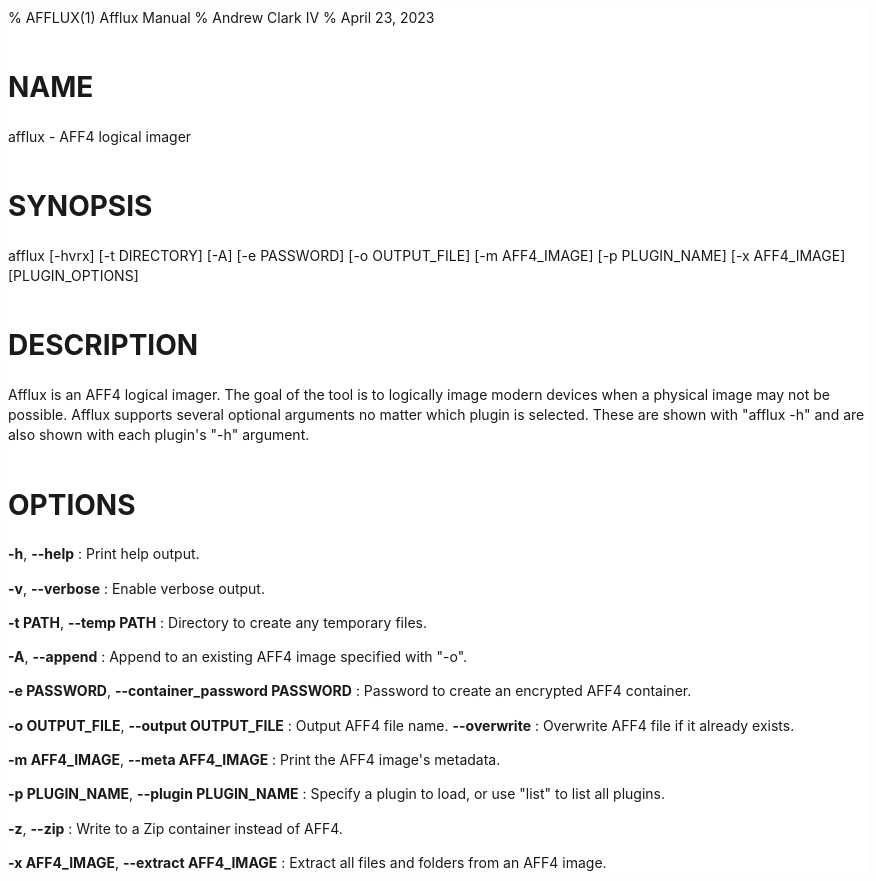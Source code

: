 % AFFLUX(1) Afflux Manual
% Andrew Clark IV
% April 23, 2023

# NAME

afflux - AFF4 logical imager

# SYNOPSIS

afflux [-hvrx] [-t DIRECTORY] [-A] [-e PASSWORD] [-o OUTPUT_FILE] [-m AFF4_IMAGE] [-p PLUGIN_NAME] [-x AFF4_IMAGE] [PLUGIN_OPTIONS]

# DESCRIPTION

Afflux is an AFF4 logical imager. The goal of the tool is to logically image modern devices when a physical image may not be possible. Afflux supports several optional arguments no matter which plugin is selected. 
These are shown with "afflux -h" and are also shown with each plugin's "-h" argument.

# OPTIONS

**-h**, **--help**
: Print help output.

**-v**, **--verbose**
: Enable verbose output.

**-t PATH**, **--temp PATH**
: Directory to create any temporary files.

**-A**, **--append**
: Append to an existing AFF4 image specified with "-o".

**-e PASSWORD**, **--container_password PASSWORD**
: Password to create an encrypted AFF4 container.

**-o OUTPUT_FILE**, **--output OUTPUT_FILE**
: Output AFF4 file name.
**--overwrite**
: Overwrite AFF4 file if it already exists.

**-m AFF4_IMAGE**, **--meta AFF4_IMAGE**
: Print the AFF4 image's metadata.

**-p PLUGIN_NAME**, **--plugin PLUGIN_NAME**
: Specify a plugin to load, or use "list" to list all plugins.

**-z**, **--zip**
: Write to a Zip container instead of AFF4.

**-x AFF4_IMAGE**, **--extract AFF4_IMAGE**
: Extract all files and folders from an AFF4 image.
